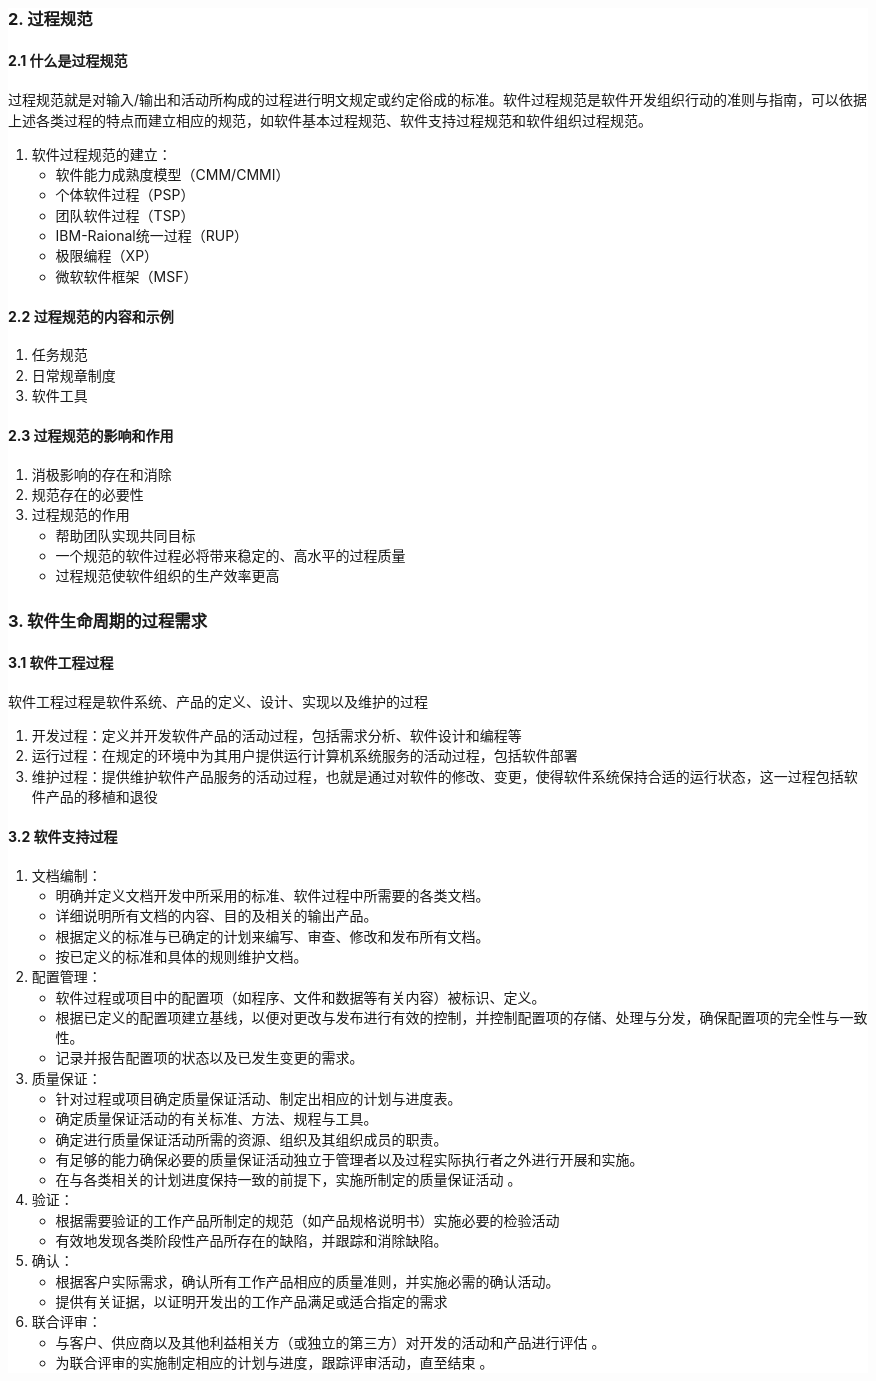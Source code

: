 ### 2. 过程规范

#### 2.1 什么是过程规范

过程规范就是对输入/输出和活动所构成的过程进行明文规定或约定俗成的标准。软件过程规范是软件开发组织行动的准则与指南，可以依据上述各类过程的特点而建立相应的规范，如软件基本过程规范、软件支持过程规范和软件组织过程规范。 

1. 软件过程规范的建立：
   - 软件能力成熟度模型（CMM/CMMI）
   - 个体软件过程（PSP）
   - 团队软件过程（TSP）
   - IBM-Raional统一过程（RUP）
   - 极限编程（XP）
   - 微软软件框架（MSF）

#### 2.2 过程规范的内容和示例

1. 任务规范
2. 日常规章制度
3. 软件工具

#### 2.3 过程规范的影响和作用

1. 消极影响的存在和消除
2. 规范存在的必要性
3. 过程规范的作用
   - 帮助团队实现共同目标
   - 一个规范的软件过程必将带来稳定的、高水平的过程质量
   - 过程规范使软件组织的生产效率更高

### 3. 软件生命周期的过程需求

#### 3.1 软件工程过程

软件工程过程是软件系统、产品的定义、设计、实现以及维护的过程

1. 开发过程：定义并开发软件产品的活动过程，包括需求分析、软件设计和编程等
2. 运行过程：在规定的环境中为其用户提供运行计算机系统服务的活动过程，包括软件部署
3. 维护过程：提供维护软件产品服务的活动过程，也就是通过对软件的修改、变更，使得软件系统保持合适的运行状态，这一过程包括软件产品的移植和退役

#### 3.2  软件支持过程

1. 文档编制：
   - 明确并定义文档开发中所采用的标准、软件过程中所需要的各类文档。
   - 详细说明所有文档的内容、目的及相关的输出产品。
   - 根据定义的标准与已确定的计划来编写、审查、修改和发布所有文档。
   - 按已定义的标准和具体的规则维护文档。
2. 配置管理：
   -  软件过程或项目中的配置项（如程序、文件和数据等有关内容）被标识、定义。
   - 根据已定义的配置项建立基线，以便对更改与发布进行有效的控制，并控制配置项的存储、处理与分发，确保配置项的完全性与一致性。
   - 记录并报告配置项的状态以及已发生变更的需求。
3. 质量保证：
   - 针对过程或项目确定质量保证活动、制定出相应的计划与进度表。
   - 确定质量保证活动的有关标准、方法、规程与工具。
   - 确定进行质量保证活动所需的资源、组织及其组织成员的职责。
   - 有足够的能力确保必要的质量保证活动独立于管理者以及过程实际执行者之外进行开展和实施。
   - 在与各类相关的计划进度保持一致的前提下，实施所制定的质量保证活动 。 
4. 验证：
   - 根据需要验证的工作产品所制定的规范（如产品规格说明书）实施必要的检验活动
   - 有效地发现各类阶段性产品所存在的缺陷，并跟踪和消除缺陷。
5. 确认：
   -  根据客户实际需求，确认所有工作产品相应的质量准则，并实施必需的确认活动。
   - 提供有关证据，以证明开发出的工作产品满足或适合指定的需求
6. 联合评审：
   - 与客户、供应商以及其他利益相关方（或独立的第三方）对开发的活动和产品进行评估 。
   - 为联合评审的实施制定相应的计划与进度，跟踪评审活动，直至结束 。